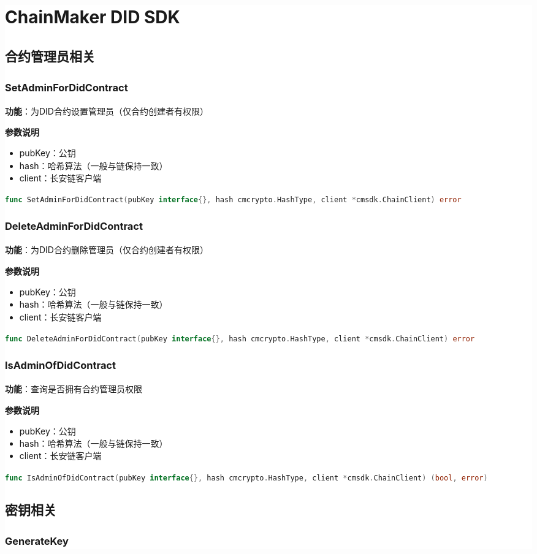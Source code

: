 # ChainMaker DID SDK

## 合约管理员相关

### SetAdminForDidContract

**功能**：为DID合约设置管理员（仅合约创建者有权限）

**参数说明**

- pubKey：公钥
- hash：哈希算法（一般与链保持一致）
- client：长安链客户端

```go
func SetAdminForDidContract(pubKey interface{}, hash cmcrypto.HashType, client *cmsdk.ChainClient) error
```

### DeleteAdminForDidContract

**功能**：为DID合约删除管理员（仅合约创建者有权限）

**参数说明**

- pubKey：公钥
- hash：哈希算法（一般与链保持一致）
- client：长安链客户端

```go
func DeleteAdminForDidContract(pubKey interface{}, hash cmcrypto.HashType, client *cmsdk.ChainClient) error
```

### IsAdminOfDidContract

**功能**：查询是否拥有合约管理员权限

**参数说明**

- pubKey：公钥
- hash：哈希算法（一般与链保持一致）
- client：长安链客户端

```go
func IsAdminOfDidContract(pubKey interface{}, hash cmcrypto.HashType, client *cmsdk.ChainClient) (bool, error)
```



## 密钥相关

### GenerateKey
